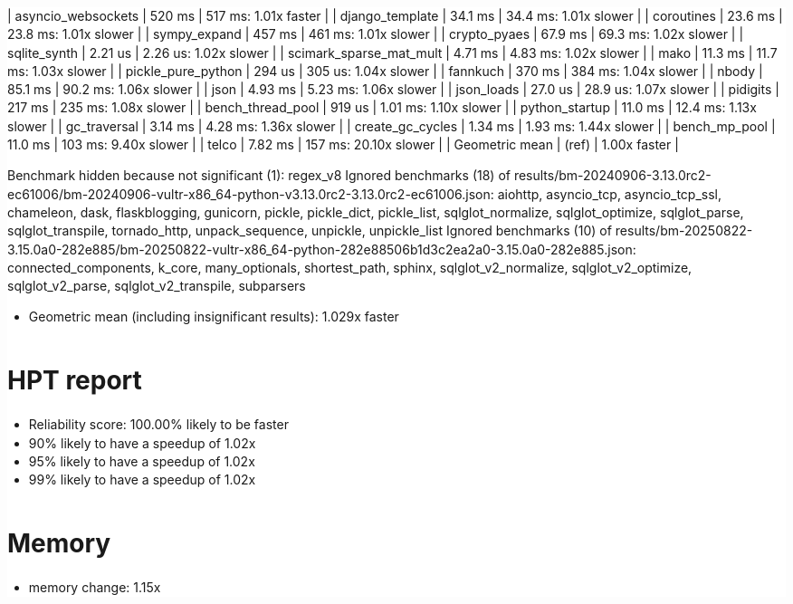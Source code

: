 | asyncio_websockets         | 520 ms                                                       | 517 ms: 1.01x faster                                                  |
| django_template            | 34.1 ms                                                      | 34.4 ms: 1.01x slower                                                 |
| coroutines                 | 23.6 ms                                                      | 23.8 ms: 1.01x slower                                                 |
| sympy_expand               | 457 ms                                                       | 461 ms: 1.01x slower                                                  |
| crypto_pyaes               | 67.9 ms                                                      | 69.3 ms: 1.02x slower                                                 |
| sqlite_synth               | 2.21 us                                                      | 2.26 us: 1.02x slower                                                 |
| scimark_sparse_mat_mult    | 4.71 ms                                                      | 4.83 ms: 1.02x slower                                                 |
| mako                       | 11.3 ms                                                      | 11.7 ms: 1.03x slower                                                 |
| pickle_pure_python         | 294 us                                                       | 305 us: 1.04x slower                                                  |
| fannkuch                   | 370 ms                                                       | 384 ms: 1.04x slower                                                  |
| nbody                      | 85.1 ms                                                      | 90.2 ms: 1.06x slower                                                 |
| json                       | 4.93 ms                                                      | 5.23 ms: 1.06x slower                                                 |
| json_loads                 | 27.0 us                                                      | 28.9 us: 1.07x slower                                                 |
| pidigits                   | 217 ms                                                       | 235 ms: 1.08x slower                                                  |
| bench_thread_pool          | 919 us                                                       | 1.01 ms: 1.10x slower                                                 |
| python_startup             | 11.0 ms                                                      | 12.4 ms: 1.13x slower                                                 |
| gc_traversal               | 3.14 ms                                                      | 4.28 ms: 1.36x slower                                                 |
| create_gc_cycles           | 1.34 ms                                                      | 1.93 ms: 1.44x slower                                                 |
| bench_mp_pool              | 11.0 ms                                                      | 103 ms: 9.40x slower                                                  |
| telco                      | 7.82 ms                                                      | 157 ms: 20.10x slower                                                 |
| Geometric mean             | (ref)                                                        | 1.00x faster                                                          |

Benchmark hidden because not significant (1): regex_v8
Ignored benchmarks (18) of results/bm-20240906-3.13.0rc2-ec61006/bm-20240906-vultr-x86_64-python-v3.13.0rc2-3.13.0rc2-ec61006.json: aiohttp, asyncio_tcp, asyncio_tcp_ssl, chameleon, dask, flaskblogging, gunicorn, pickle, pickle_dict, pickle_list, sqlglot_normalize, sqlglot_optimize, sqlglot_parse, sqlglot_transpile, tornado_http, unpack_sequence, unpickle, unpickle_list
Ignored benchmarks (10) of results/bm-20250822-3.15.0a0-282e885/bm-20250822-vultr-x86_64-python-282e88506b1d3c2ea2a0-3.15.0a0-282e885.json: connected_components, k_core, many_optionals, shortest_path, sphinx, sqlglot_v2_normalize, sqlglot_v2_optimize, sqlglot_v2_parse, sqlglot_v2_transpile, subparsers

- Geometric mean (including insignificant results): 1.029x faster

# HPT report

- Reliability score: 100.00% likely to be faster
- 90% likely to have a speedup of 1.02x
- 95% likely to have a speedup of 1.02x
- 99% likely to have a speedup of 1.02x

# Memory
- memory change: 1.15x